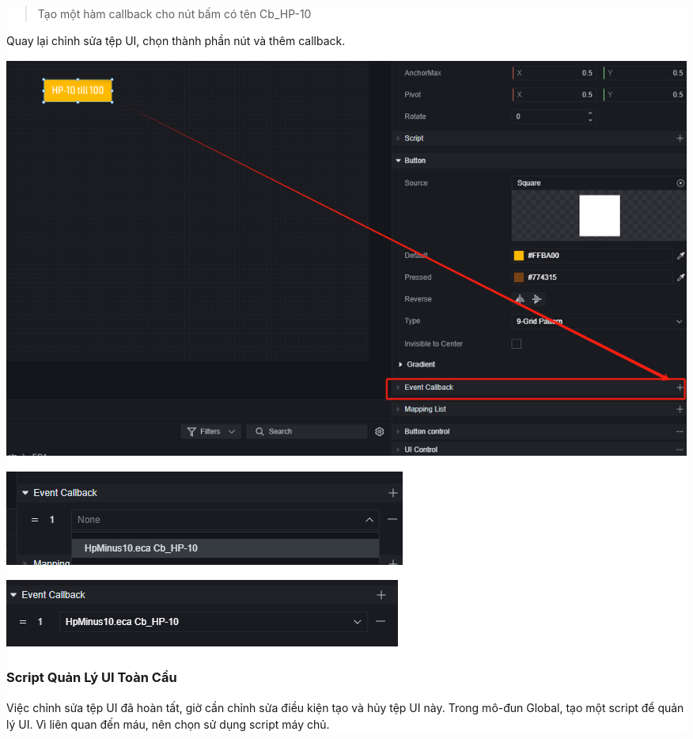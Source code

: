 > Tạo một hàm callback cho nút bấm có tên Cb_HP-10

Quay lại chỉnh sửa tệp UI, chọn thành phần nút và thêm callback.

![image-20240806151233755](./img/image-20240806151233755.png)

![image-20240806151243354](./img/image-20240806151243354.png)

![image-20240806151253065](./img/image-20240806151253065.png)

### Script Quản Lý UI Toàn Cầu

Việc chỉnh sửa tệp UI đã hoàn tất, giờ cần chỉnh sửa điều kiện tạo và hủy tệp UI này. Trong mô-đun Global, tạo một script để quản lý UI. Vì liên quan đến máu, nên chọn sử dụng script máy chủ.
